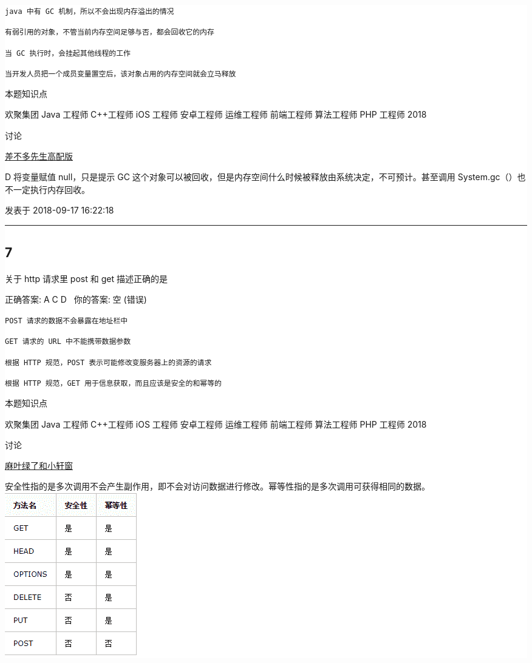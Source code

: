```cpp
java 中有 GC 机制，所以不会出现内存溢出的情况
```

```cpp
有弱引用的对象，不管当前内存空间足够与否，都会回收它的内存
```

```cpp
当 GC 执行时，会挂起其他线程的工作
```

```cpp
当开发人员把一个成员变量置空后，该对象占用的内存空间就会立马释放
```

本题知识点

欢聚集团 Java 工程师 C++工程师 iOS 工程师 安卓工程师 运维工程师 前端工程师 算法工程师 PHP 工程师 2018

讨论

[差不多先生高配版](https://www.nowcoder.com/profile/3658149)

D 将变量赋值 null，只是提示 GC 这个对象可以被回收，但是内存空间什么时候被释放由系统决定，不可预计。甚至调用 System.gc（）也不一定执行内存回收。

发表于 2018-09-17 16:22:18

* * *

## 7

关于 http 请求里 post 和 get 描述正确的是

正确答案: A C D   你的答案: 空 (错误)

```cpp
POST 请求的数据不会暴露在地址栏中
```

```cpp
GET 请求的 URL 中不能携带数据参数
```

```cpp
根据 HTTP 规范，POST 表示可能修改变服务器上的资源的请求
```

```cpp
根据 HTTP 规范，GET 用于信息获取，而且应该是安全的和幂等的
```

本题知识点

欢聚集团 Java 工程师 C++工程师 iOS 工程师 安卓工程师 运维工程师 前端工程师 算法工程师 PHP 工程师 2018

讨论

[麻叶绿了和小轩窗](https://www.nowcoder.com/profile/8352165)

安全性指的是多次调用不会产生副作用，即不会对访问数据进行修改。幂等性指的是多次调用可获得相同的数据。![](img/a93450455a88af8ccd70a2d8a8686944.png)
